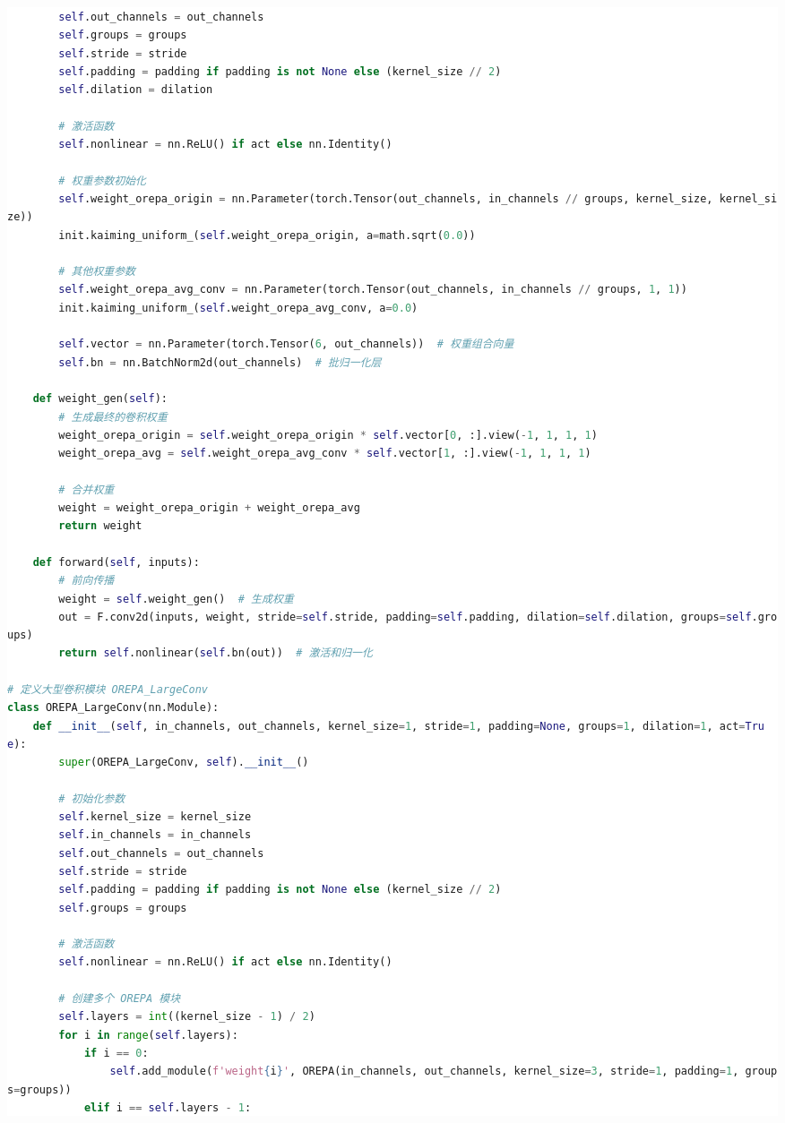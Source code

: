 ```python
        self.out_channels = out_channels
        self.groups = groups
        self.stride = stride
        self.padding = padding if padding is not None else (kernel_size // 2)
        self.dilation = dilation
        
        # 激活函数
        self.nonlinear = nn.ReLU() if act else nn.Identity()
        
        # 权重参数初始化
        self.weight_orepa_origin = nn.Parameter(torch.Tensor(out_channels, in_channels // groups, kernel_size, kernel_size))
        init.kaiming_uniform_(self.weight_orepa_origin, a=math.sqrt(0.0))
        
        # 其他权重参数
        self.weight_orepa_avg_conv = nn.Parameter(torch.Tensor(out_channels, in_channels // groups, 1, 1))
        init.kaiming_uniform_(self.weight_orepa_avg_conv, a=0.0)
        
        self.vector = nn.Parameter(torch.Tensor(6, out_channels))  # 权重组合向量
        self.bn = nn.BatchNorm2d(out_channels)  # 批归一化层

    def weight_gen(self):
        # 生成最终的卷积权重
        weight_orepa_origin = self.weight_orepa_origin * self.vector[0, :].view(-1, 1, 1, 1)
        weight_orepa_avg = self.weight_orepa_avg_conv * self.vector[1, :].view(-1, 1, 1, 1)
        
        # 合并权重
        weight = weight_orepa_origin + weight_orepa_avg
        return weight

    def forward(self, inputs):
        # 前向传播
        weight = self.weight_gen()  # 生成权重
        out = F.conv2d(inputs, weight, stride=self.stride, padding=self.padding, dilation=self.dilation, groups=self.groups)
        return self.nonlinear(self.bn(out))  # 激活和归一化

# 定义大型卷积模块 OREPA_LargeConv
class OREPA_LargeConv(nn.Module):
    def __init__(self, in_channels, out_channels, kernel_size=1, stride=1, padding=None, groups=1, dilation=1, act=True):
        super(OREPA_LargeConv, self).__init__()
        
        # 初始化参数
        self.kernel_size = kernel_size
        self.in_channels = in_channels
        self.out_channels = out_channels
        self.stride = stride
        self.padding = padding if padding is not None else (kernel_size // 2)
        self.groups = groups
        
        # 激活函数
        self.nonlinear = nn.ReLU() if act else nn.Identity()
        
        # 创建多个 OREPA 模块
        self.layers = int((kernel_size - 1) / 2)
        for i in range(self.layers):
            if i == 0:
                self.add_module(f'weight{i}', OREPA(in_channels, out_channels, kernel_size=3, stride=1, padding=1, groups=groups))
            elif i == self.layers - 1:
```